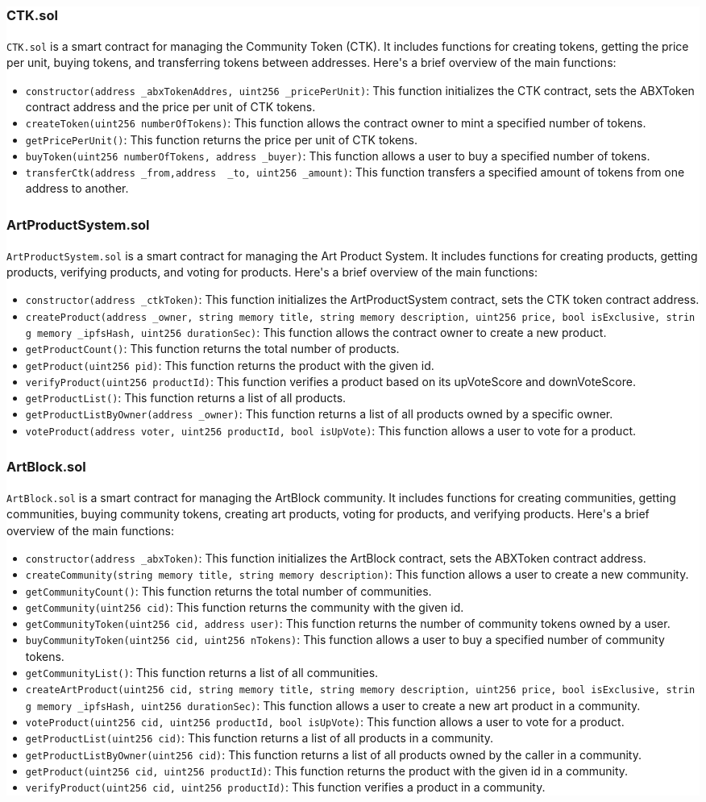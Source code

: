 ### CTK.sol

`CTK.sol` is a smart contract for managing the Community Token (CTK). It includes functions for creating tokens, getting the price per unit, buying tokens, and transferring tokens between addresses. Here's a brief overview of the main functions:

- `constructor(address _abxTokenAddres, uint256 _pricePerUnit)`: This function initializes the CTK contract, sets the ABXToken contract address and the price per unit of CTK tokens.
- `createToken(uint256 numberOfTokens)`: This function allows the contract owner to mint a specified number of tokens.
- `getPricePerUnit()`: This function returns the price per unit of CTK tokens.
- `buyToken(uint256 numberOfTokens, address _buyer)`: This function allows a user to buy a specified number of tokens.
- `transferCtk(address _from,address  _to, uint256 _amount)`: This function transfers a specified amount of tokens from one address to another.

### ArtProductSystem.sol

`ArtProductSystem.sol` is a smart contract for managing the Art Product System. It includes functions for creating products, getting products, verifying products, and voting for products. Here's a brief overview of the main functions:

- `constructor(address _ctkToken)`: This function initializes the ArtProductSystem contract, sets the CTK token contract address.
- `createProduct(address _owner, string memory title, string memory description, uint256 price, bool isExclusive, string memory _ipfsHash, uint256 durationSec)`: This function allows the contract owner to create a new product.
- `getProductCount()`: This function returns the total number of products.
- `getProduct(uint256 pid)`: This function returns the product with the given id.
- `verifyProduct(uint256 productId)`: This function verifies a product based on its upVoteScore and downVoteScore.
- `getProductList()`: This function returns a list of all products.
- `getProductListByOwner(address _owner)`: This function returns a list of all products owned by a specific owner.
- `voteProduct(address voter, uint256 productId, bool isUpVote)`: This function allows a user to vote for a product.

### ArtBlock.sol

`ArtBlock.sol` is a smart contract for managing the ArtBlock community. It includes functions for creating communities, getting communities, buying community tokens, creating art products, voting for products, and verifying products. Here's a brief overview of the main functions:

- `constructor(address _abxToken)`: This function initializes the ArtBlock contract, sets the ABXToken contract address.
- `createCommunity(string memory title, string memory description)`: This function allows a user to create a new community.
- `getCommunityCount()`: This function returns the total number of communities.
- `getCommunity(uint256 cid)`: This function returns the community with the given id.
- `getCommunityToken(uint256 cid, address user)`: This function returns the number of community tokens owned by a user.
- `buyCommunityToken(uint256 cid, uint256 nTokens)`: This function allows a user to buy a specified number of community tokens.
- `getCommunityList()`: This function returns a list of all communities.
- `createArtProduct(uint256 cid, string memory title, string memory description, uint256 price, bool isExclusive, string memory _ipfsHash, uint256 durationSec)`: This function allows a user to create a new art product in a community.
- `voteProduct(uint256 cid, uint256 productId, bool isUpVote)`: This function allows a user to vote for a product.
- `getProductList(uint256 cid)`: This function returns a list of all products in a community.
- `getProductListByOwner(uint256 cid)`: This function returns a list of all products owned by the caller in a community.
- `getProduct(uint256 cid, uint256 productId)`: This function returns the product with the given id in a community.
- `verifyProduct(uint256 cid, uint256 productId)`: This function verifies a product in a community.